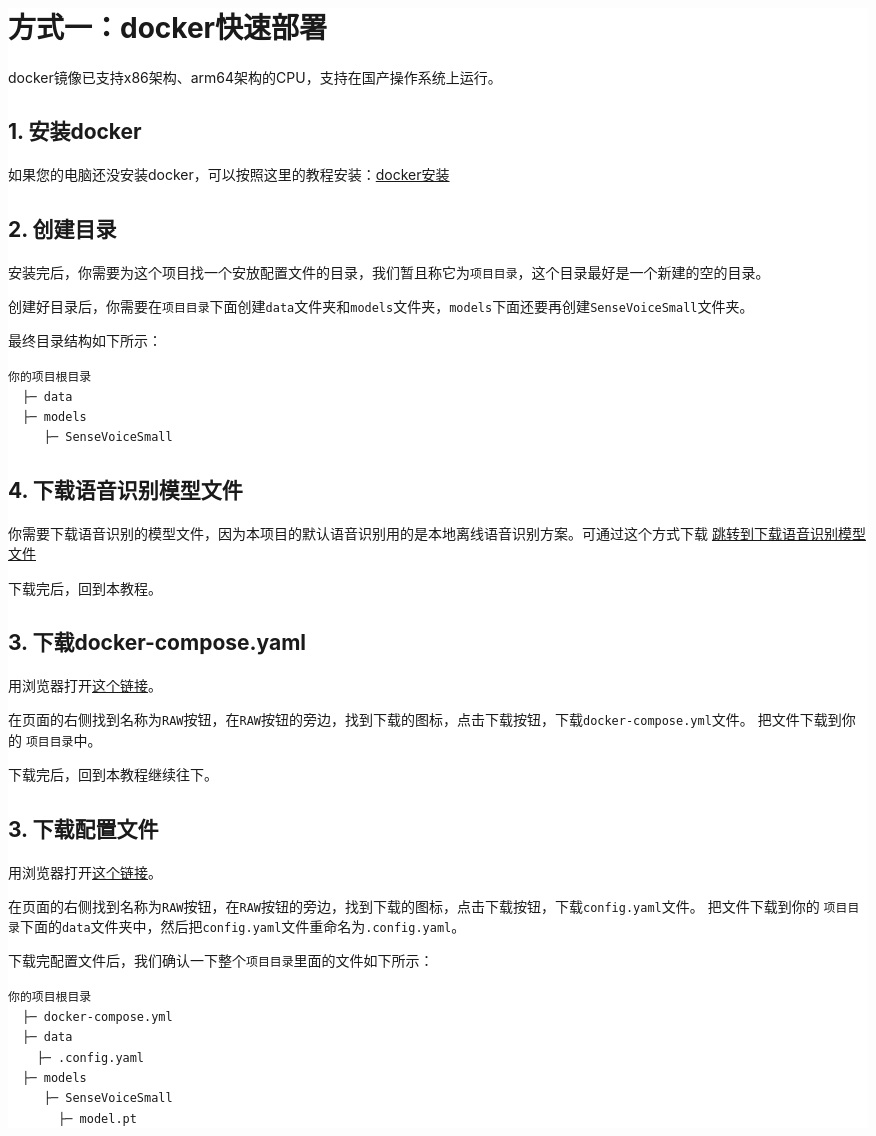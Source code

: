 # 方式一：docker快速部署

docker镜像已支持x86架构、arm64架构的CPU，支持在国产操作系统上运行。

## 1. 安装docker

如果您的电脑还没安装docker，可以按照这里的教程安装：[docker安装](https://www.runoob.com/docker/ubuntu-docker-install.html)

## 2. 创建目录

安装完后，你需要为这个项目找一个安放配置文件的目录，我们暂且称它为`项目目录`，这个目录最好是一个新建的空的目录。

创建好目录后，你需要在`项目目录`下面创建`data`文件夹和`models`文件夹，`models`下面还要再创建`SenseVoiceSmall`文件夹。

最终目录结构如下所示：

```
你的项目根目录
  ├─ data
  ├─ models
     ├─ SenseVoiceSmall
```

## 4. 下载语音识别模型文件

你需要下载语音识别的模型文件，因为本项目的默认语音识别用的是本地离线语音识别方案。可通过这个方式下载
[跳转到下载语音识别模型文件](#模型文件)

下载完后，回到本教程。

## 3. 下载docker-compose.yaml

用浏览器打开[这个链接](https://github.com/xinnan-tech/xiaozhi-esp32-server/blob/main/docker-compose.yml)。

在页面的右侧找到名称为`RAW`按钮，在`RAW`按钮的旁边，找到下载的图标，点击下载按钮，下载`docker-compose.yml`文件。 把文件下载到你的
`项目目录`中。

下载完后，回到本教程继续往下。

## 3. 下载配置文件

用浏览器打开[这个链接](https://github.com/xinnan-tech/xiaozhi-esp32-server/blob/main/config.yaml)。

在页面的右侧找到名称为`RAW`按钮，在`RAW`按钮的旁边，找到下载的图标，点击下载按钮，下载`config.yaml`文件。 把文件下载到你的
`项目目录`下面的`data`文件夹中，然后把`config.yaml`文件重命名为`.config.yaml`。

下载完配置文件后，我们确认一下整个`项目目录`里面的文件如下所示：

```
你的项目根目录
  ├─ docker-compose.yml
  ├─ data
    ├─ .config.yaml
  ├─ models
     ├─ SenseVoiceSmall
       ├─ model.pt
```
